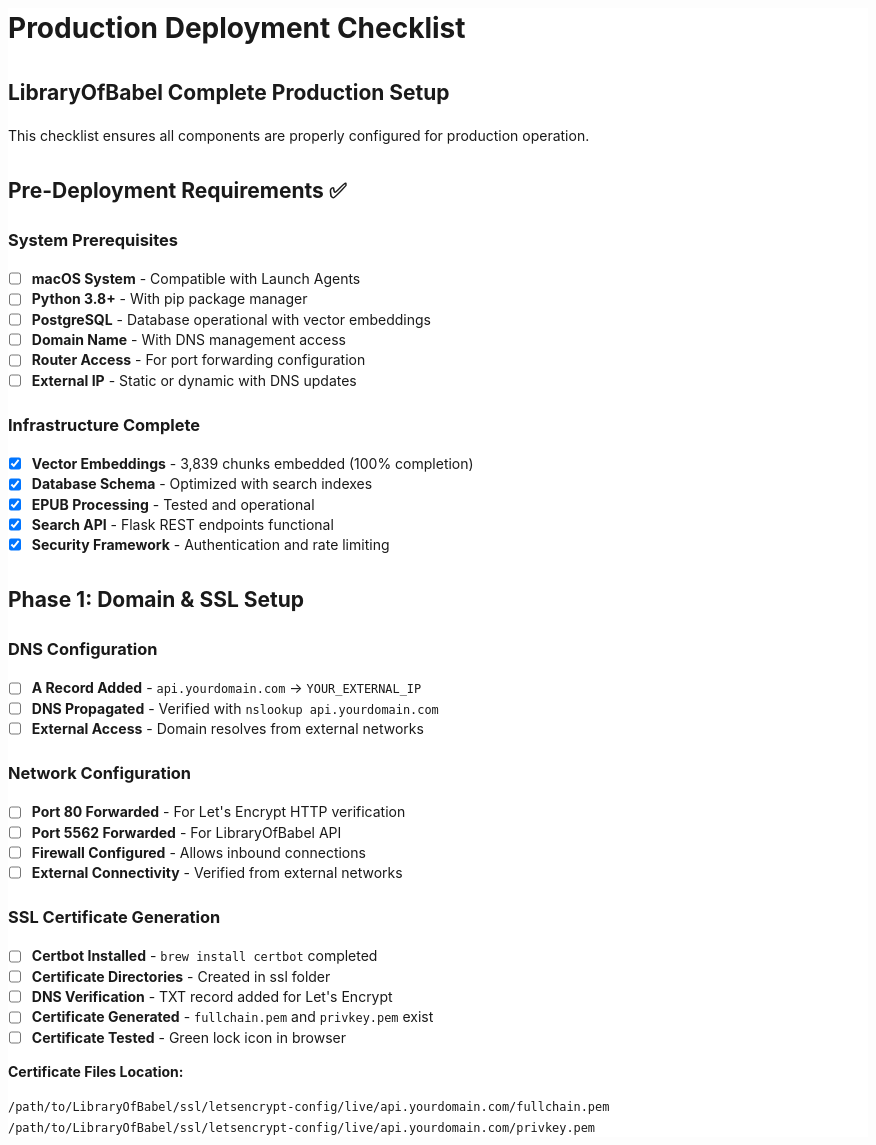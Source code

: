 # Production Deployment Checklist

## LibraryOfBabel Complete Production Setup

This checklist ensures all components are properly configured for production operation.

## Pre-Deployment Requirements ✅

### **System Prerequisites**
- [ ] **macOS System** - Compatible with Launch Agents
- [ ] **Python 3.8+** - With pip package manager
- [ ] **PostgreSQL** - Database operational with vector embeddings
- [ ] **Domain Name** - With DNS management access
- [ ] **Router Access** - For port forwarding configuration
- [ ] **External IP** - Static or dynamic with DNS updates

### **Infrastructure Complete**
- [x] **Vector Embeddings** - 3,839 chunks embedded (100% completion)
- [x] **Database Schema** - Optimized with search indexes
- [x] **EPUB Processing** - Tested and operational
- [x] **Search API** - Flask REST endpoints functional
- [x] **Security Framework** - Authentication and rate limiting

## Phase 1: Domain & SSL Setup

### **DNS Configuration**
- [ ] **A Record Added** - `api.yourdomain.com` → `YOUR_EXTERNAL_IP`
- [ ] **DNS Propagated** - Verified with `nslookup api.yourdomain.com`
- [ ] **External Access** - Domain resolves from external networks

### **Network Configuration**
- [ ] **Port 80 Forwarded** - For Let's Encrypt HTTP verification
- [ ] **Port 5562 Forwarded** - For LibraryOfBabel API
- [ ] **Firewall Configured** - Allows inbound connections
- [ ] **External Connectivity** - Verified from external networks

### **SSL Certificate Generation**
- [ ] **Certbot Installed** - `brew install certbot` completed
- [ ] **Certificate Directories** - Created in ssl folder
- [ ] **DNS Verification** - TXT record added for Let's Encrypt
- [ ] **Certificate Generated** - `fullchain.pem` and `privkey.pem` exist
- [ ] **Certificate Tested** - Green lock icon in browser

**Certificate Files Location:**
```
/path/to/LibraryOfBabel/ssl/letsencrypt-config/live/api.yourdomain.com/fullchain.pem
/path/to/LibraryOfBabel/ssl/letsencrypt-config/live/api.yourdomain.com/privkey.pem
```
